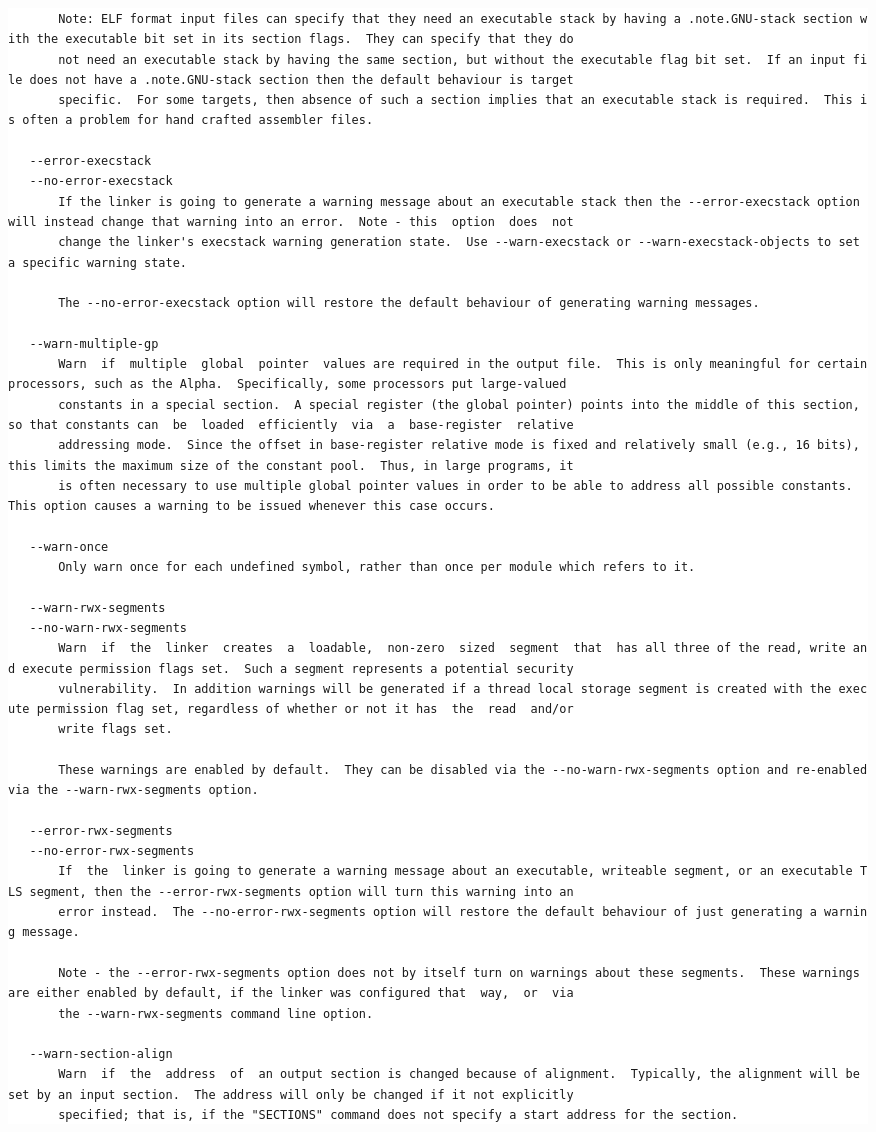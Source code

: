            Note: ELF format input files can specify that they need an executable stack by having a .note.GNU-stack section with the executable bit set in its section flags.  They can specify that they do
           not need an executable stack by having the same section, but without the executable flag bit set.  If an input file does not have a .note.GNU-stack section then the default behaviour is target
           specific.  For some targets, then absence of such a section implies that an executable stack is required.  This is often a problem for hand crafted assembler files.

       --error-execstack
       --no-error-execstack
           If the linker is going to generate a warning message about an executable stack then the --error-execstack option will instead change that warning into an error.  Note - this  option  does  not
           change the linker's execstack warning generation state.  Use --warn-execstack or --warn-execstack-objects to set a specific warning state.

           The --no-error-execstack option will restore the default behaviour of generating warning messages.

       --warn-multiple-gp
           Warn  if  multiple  global  pointer  values are required in the output file.  This is only meaningful for certain processors, such as the Alpha.  Specifically, some processors put large-valued
           constants in a special section.  A special register (the global pointer) points into the middle of this section, so that constants can  be  loaded  efficiently  via  a  base-register  relative
           addressing mode.  Since the offset in base-register relative mode is fixed and relatively small (e.g., 16 bits), this limits the maximum size of the constant pool.  Thus, in large programs, it
           is often necessary to use multiple global pointer values in order to be able to address all possible constants.  This option causes a warning to be issued whenever this case occurs.

       --warn-once
           Only warn once for each undefined symbol, rather than once per module which refers to it.

       --warn-rwx-segments
       --no-warn-rwx-segments
           Warn  if  the  linker  creates  a  loadable,  non-zero  sized  segment  that  has all three of the read, write and execute permission flags set.  Such a segment represents a potential security
           vulnerability.  In addition warnings will be generated if a thread local storage segment is created with the execute permission flag set, regardless of whether or not it has  the  read  and/or
           write flags set.

           These warnings are enabled by default.  They can be disabled via the --no-warn-rwx-segments option and re-enabled via the --warn-rwx-segments option.

       --error-rwx-segments
       --no-error-rwx-segments
           If  the  linker is going to generate a warning message about an executable, writeable segment, or an executable TLS segment, then the --error-rwx-segments option will turn this warning into an
           error instead.  The --no-error-rwx-segments option will restore the default behaviour of just generating a warning message.

           Note - the --error-rwx-segments option does not by itself turn on warnings about these segments.  These warnings are either enabled by default, if the linker was configured that  way,  or  via
           the --warn-rwx-segments command line option.

       --warn-section-align
           Warn  if  the  address  of  an output section is changed because of alignment.  Typically, the alignment will be set by an input section.  The address will only be changed if it not explicitly
           specified; that is, if the "SECTIONS" command does not specify a start address for the section.
